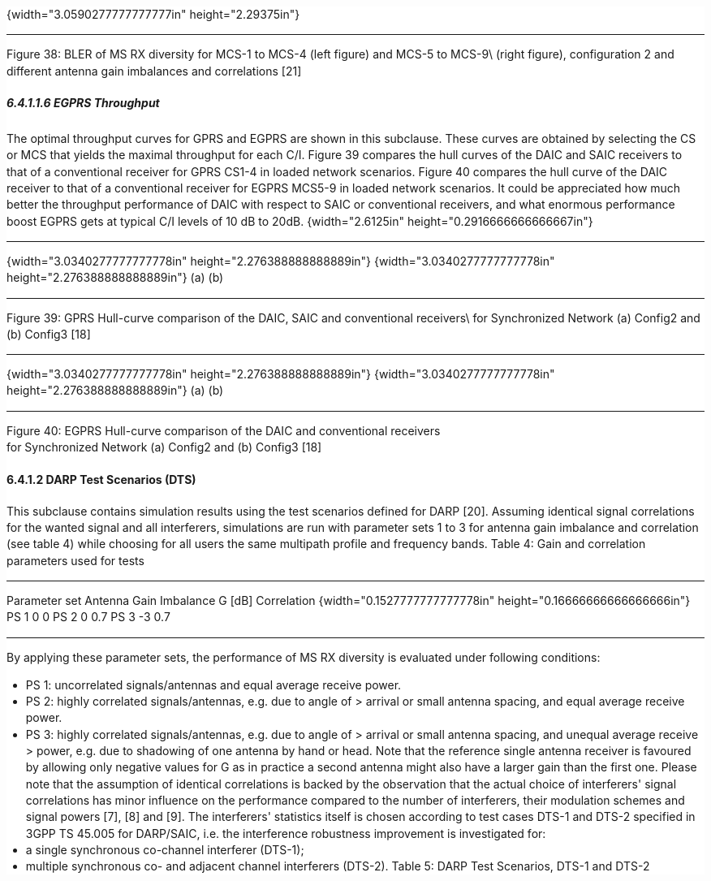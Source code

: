 {width="3.0590277777777777in" height="2.29375in"}
* * *
Figure 38: BLER of MS RX diversity for MCS-1 to MCS-4 (left figure) and MCS-5
to MCS-9\ (right figure), configuration 2 and different antenna gain
imbalances and correlations [21]
##### 6.4.1.1.6 EGPRS Throughput
The optimal throughput curves for GPRS and EGPRS are shown in this subclause.
These curves are obtained by selecting the CS or MCS that yields the maximal
throughput for each C/I.
Figure 39 compares the hull curves of the DAIC and SAIC receivers to that of a
conventional receiver for GPRS CS1-4 in loaded network scenarios.
Figure 40 compares the hull curve of the DAIC receiver to that of a
conventional receiver for EGPRS MCS5-9 in loaded network scenarios.
It could be appreciated how much better the throughput performance of DAIC
with respect to SAIC or conventional receivers, and what enormous performance
boost EGPRS gets at typical C/I levels of 10 dB to 20dB.
{width="2.6125in" height="0.2916666666666667in"}
* * *
{width="3.0340277777777778in" height="2.276388888888889in"}
{width="3.0340277777777778in" height="2.276388888888889in"} (a) (b)
* * *
Figure 39: GPRS Hull-curve comparison of the DAIC, SAIC and conventional
receivers\ for Synchronized Network (a) Config2 and (b) Config3 [18]
* * *
{width="3.0340277777777778in" height="2.276388888888889in"}
{width="3.0340277777777778in" height="2.276388888888889in"} (a) (b)
* * *
Figure 40: EGPRS Hull-curve comparison of the DAIC and conventional receivers\
for Synchronized Network (a) Config2 and (b) Config3 [18]
#### 6.4.1.2 DARP Test Scenarios (DTS)
This subclause contains simulation results using the test scenarios defined
for DARP [20]. Assuming identical signal correlations for the wanted signal
and all interferers, simulations are run with parameter sets 1 to 3 for
antenna gain imbalance and correlation (see table 4) while choosing for all
users the same multipath profile and frequency bands.
Table 4: Gain and correlation parameters used for tests
* * *
Parameter set Antenna Gain Imbalance G [dB] Correlation
{width="0.1527777777777778in" height="0.16666666666666666in"} PS 1 0 0 PS 2 0
0.7 PS 3 -3 0.7
* * *
By applying these parameter sets, the performance of MS RX diversity is
evaluated under following conditions:
  * PS 1: uncorrelated signals/antennas and equal average receive power.
  * PS 2: highly correlated signals/antennas, e.g. due to angle of > arrival or small antenna spacing, and equal average receive power.
  * PS 3: highly correlated signals/antennas, e.g. due to angle of > arrival or small antenna spacing, and unequal average receive > power, e.g. due to shadowing of one antenna by hand or head.
Note that the reference single antenna receiver is favoured by allowing only
negative values for G as in practice a second antenna might also have a larger
gain than the first one.
Please note that the assumption of identical correlations is backed by the
observation that the actual choice of interferers\' signal correlations has
minor influence on the performance compared to the number of interferers,
their modulation schemes and signal powers [7], [8] and [9].
The interferers\' statistics itself is chosen according to test cases DTS-1
and DTS-2 specified in 3GPP TS 45.005 for DARP/SAIC, i.e. the interference
robustness improvement is investigated for:
  * a single synchronous co-channel interferer (DTS-1);
  * multiple synchronous co- and adjacent channel interferers (DTS-2).
Table 5: DARP Test Scenarios, DTS-1 and DTS-2